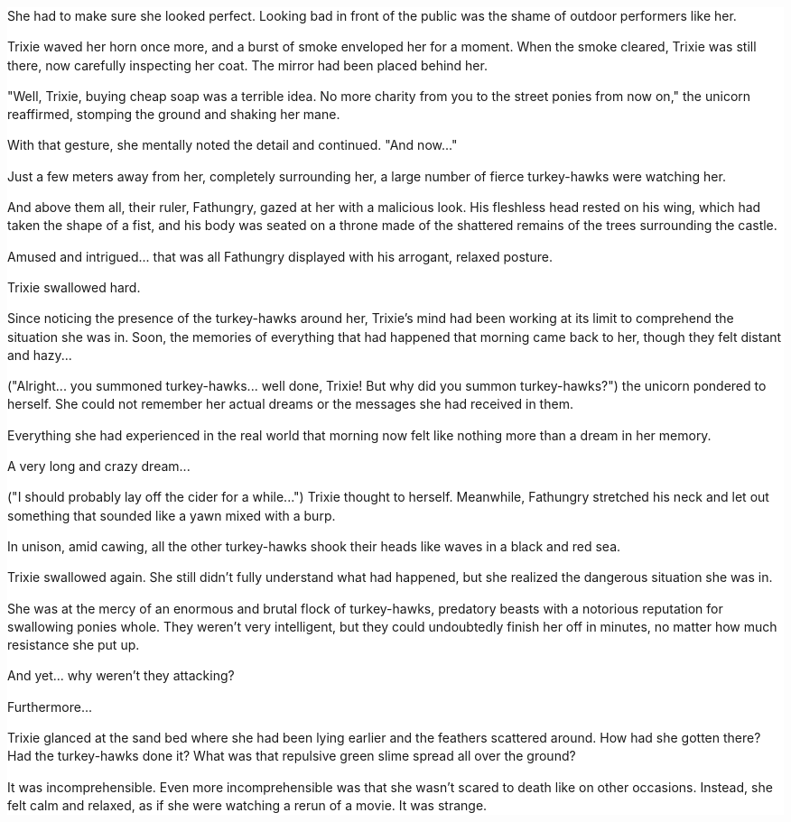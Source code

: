 She had to make sure she looked perfect. Looking bad in front of the public was the shame of outdoor performers like her.

Trixie waved her horn once more, and a burst of smoke enveloped her for a moment. When the smoke cleared, Trixie was still there, now carefully inspecting her coat. The mirror had been placed behind her.

"Well, Trixie, buying cheap soap was a terrible idea. No more charity from you to the street ponies from now on," the unicorn reaffirmed, stomping the ground and shaking her mane.

With that gesture, she mentally noted the detail and continued. "And now..."

Just a few meters away from her, completely surrounding her, a large number of fierce turkey-hawks were watching her.

And above them all, their ruler, Fathungry, gazed at her with a malicious look. His fleshless head rested on his wing, which had taken the shape of a fist, and his body was seated on a throne made of the shattered remains of the trees surrounding the castle.

Amused and intrigued... that was all Fathungry displayed with his arrogant, relaxed posture.

Trixie swallowed hard.

Since noticing the presence of the turkey-hawks around her, Trixie’s mind had been working at its limit to comprehend the situation she was in. Soon, the memories of everything that had happened that morning came back to her, though they felt distant and hazy...

("Alright... you summoned turkey-hawks... well done, Trixie! But why did you summon turkey-hawks?") the unicorn pondered to herself. She could not remember her actual dreams or the messages she had received in them.

Everything she had experienced in the real world that morning now felt like nothing more than a dream in her memory.

A very long and crazy dream...

("I should probably lay off the cider for a while...") Trixie thought to herself. Meanwhile, Fathungry stretched his neck and let out something that sounded like a yawn mixed with a burp.

In unison, amid cawing, all the other turkey-hawks shook their heads like waves in a black and red sea.

Trixie swallowed again. She still didn’t fully understand what had happened, but she realized the dangerous situation she was in.

She was at the mercy of an enormous and brutal flock of turkey-hawks, predatory beasts with a notorious reputation for swallowing ponies whole. They weren’t very intelligent, but they could undoubtedly finish her off in minutes, no matter how much resistance she put up.

And yet... why weren’t they attacking?

Furthermore...

Trixie glanced at the sand bed where she had been lying earlier and the feathers scattered around. How had she gotten there? Had the turkey-hawks done it? What was that repulsive green slime spread all over the ground?

It was incomprehensible. Even more incomprehensible was that she wasn’t scared to death like on other occasions. Instead, she felt calm and relaxed, as if she were watching a rerun of a movie. It was strange.
